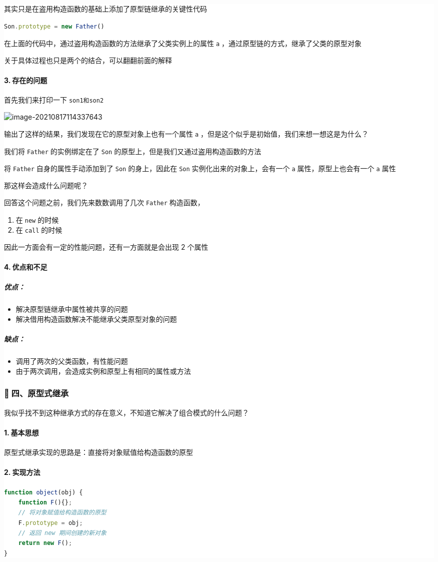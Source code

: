 其实只是在盗用构造函数的基础上添加了原型链继承的关键性代码

```js
Son.prototype = new Father()
```

在上面的代码中，通过盗用构造函数的方法继承了父类实例上的属性 `a` ，通过原型链的方式，继承了父类的原型对象

关于具体过程也只是两个的结合，可以翻翻前面的解释

#### 3. 存在的问题

首先我们来打印一下 `son1和son2`

![image-20210817114337643](https://ljcimg.oss-cn-beijing.aliyuncs.com/img/image-20210817114337643.png)

输出了这样的结果，我们发现在它的原型对象上也有一个属性 `a` ，但是这个似乎是初始值，我们来想一想这是为什么？

我们将 `Father` 的实例绑定在了 `Son` 的原型上，但是我们又通过盗用构造函数的方法

将 `Father` 自身的属性手动添加到了 `Son` 的身上，因此在 `Son` 实例化出来的对象上，会有一个 `a` 属性，原型上也会有一个 `a` 属性

那这样会造成什么问题呢？

回答这个问题之前，我们先来数数调用了几次 `Father` 构造函数，

1. 在 `new` 的时候
2. 在 `call` 的时候

因此一方面会有一定的性能问题，还有一方面就是会出现 2 个属性

#### 4. 优点和不足

##### 优点：

- 解决原型链继承中属性被共享的问题
- 解决借用构造函数解决不能继承父类原型对象的问题

##### 缺点：

- 调用了两次的父类函数，有性能问题
- 由于两次调用，会造成实例和原型上有相同的属性或方法

### 🍋 四、原型式继承

我似乎找不到这种继承方式的存在意义，不知道它解决了组合模式的什么问题？

#### 1. 基本思想

原型式继承实现的思路是：直接将对象赋值给构造函数的原型

#### 2. 实现方法

```js
function object(obj) {
    function F(){};
    // 将对象赋值给构造函数的原型
    F.prototype = obj;
    // 返回 new 期间创建的新对象
    return new F();
}
```
